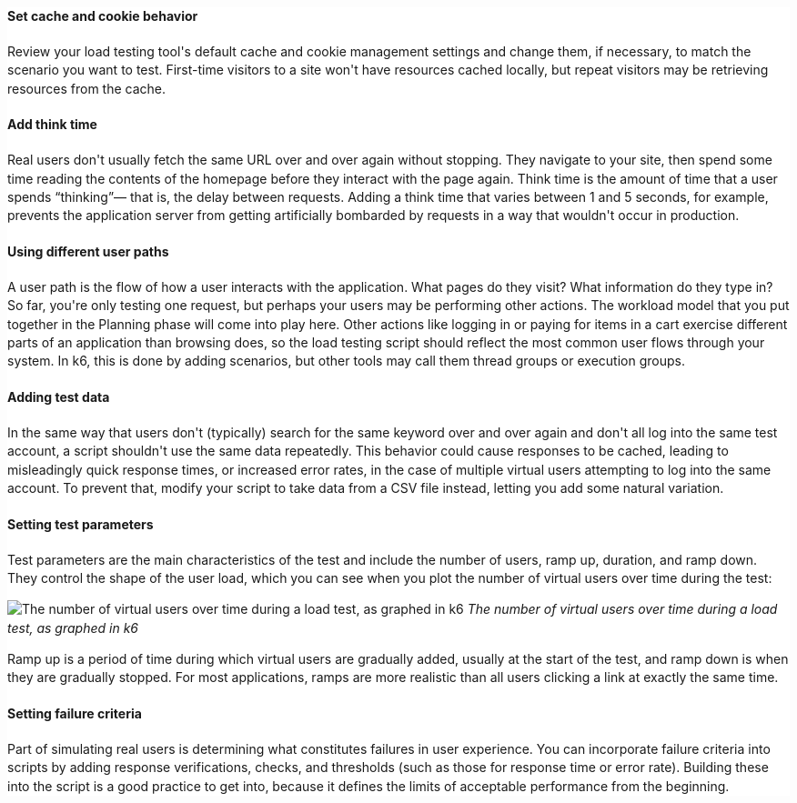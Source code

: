#### Set cache and cookie behavior

Review your load testing tool's default cache and cookie management settings and change them, if necessary, to match the scenario you want to test. First-time visitors to a site won't have resources cached locally, but repeat visitors may be retrieving resources from the cache.

#### Add think time

Real users don't usually fetch the same URL over and over again without stopping. They navigate to your site, then spend some time reading the contents of the homepage before they interact with the page again. Think time is the amount of time that a user spends “thinking”— that is, the delay between requests. Adding a think time that varies between 1 and 5 seconds, for example, prevents the application server from getting artificially bombarded by requests in a way that wouldn't occur in production.

#### Using different user paths

A user path is the flow of how a user interacts with the application. What pages do they visit? What information do they type in? So far, you're only testing one request, but perhaps your users may be performing other actions. The workload model that you put together in the Planning phase will come into play here. Other actions like logging in or paying for items in a cart exercise different parts of an application than browsing does, so the load testing script should reflect the most common user flows through your system. In k6, this is done by adding scenarios, but other tools may call them thread groups or execution groups.

#### Adding test data

In the same way that users don't (typically) search for the same keyword over and over again and don't all log into the same test account, a script shouldn't use the same data repeatedly. This behavior could cause responses to be cached, leading to misleadingly quick response times, or increased error rates, in the case of multiple virtual users attempting to log into the same account. To prevent that, modify your script to take data from a CSV file instead, letting you add some natural variation.

#### Setting test parameters

Test parameters are the main characteristics of the test and include the number of users, ramp up, duration, and ramp down. They control the shape of the user load, which you can see when you plot the number of virtual users over time during the test:

![The number of virtual users over time during a load test, as graphed in k6](/assets/k6-vusonly.png)
*The number of virtual users over time during a load test, as graphed in k6*

Ramp up is a period of time during which virtual users are gradually added, usually at the start of the test, and ramp down is when they are gradually stopped. For most applications, ramps are more realistic than all users clicking a link at exactly the same time.

#### Setting failure criteria

Part of simulating real users is determining what constitutes failures in user experience. You can incorporate failure criteria into scripts by adding response verifications, checks, and thresholds (such as those for response time or error rate). Building these into the script is a good practice to get into, because it defines the limits of acceptable performance from the beginning.

